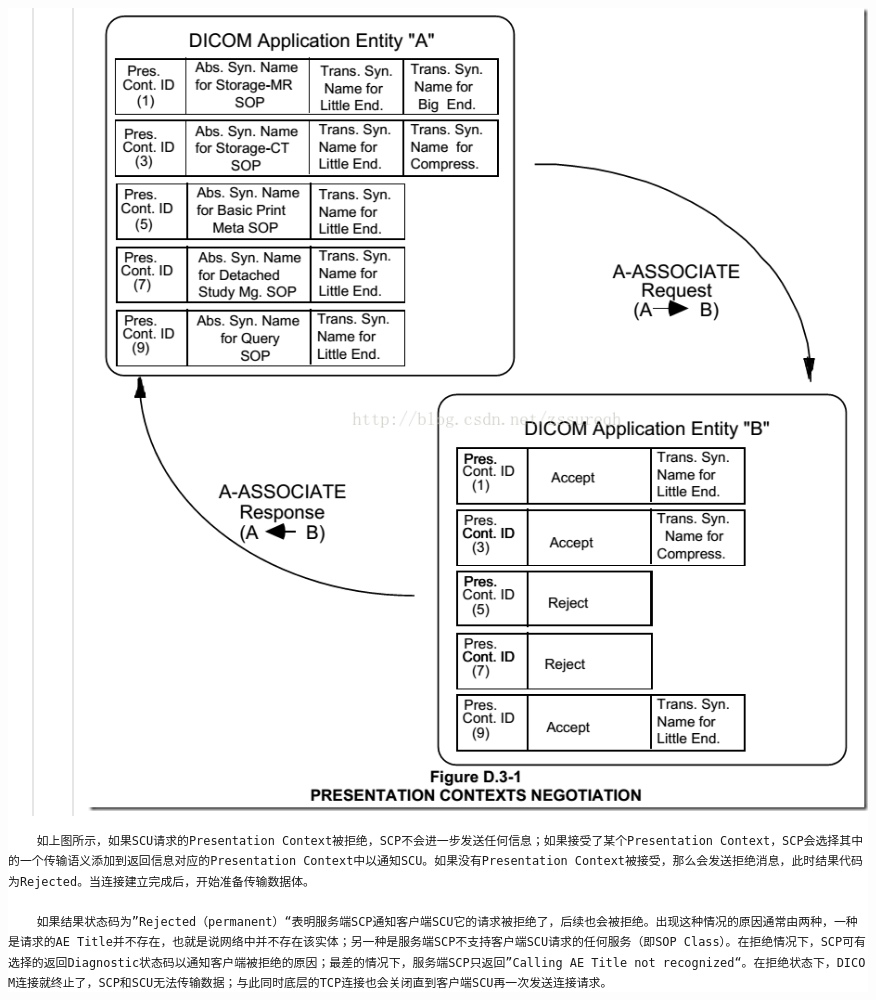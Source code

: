 > > ![](vx_images/580670710254730.png)

        如上图所示，如果SCU请求的Presentation Context被拒绝，SCP不会进一步发送任何信息；如果接受了某个Presentation Context，SCP会选择其中的一个传输语义添加到返回信息对应的Presentation Context中以通知SCU。如果没有Presentation Context被接受，那么会发送拒绝消息，此时结果代码为Rejected。当连接建立完成后，开始准备传输数据体。  

        如果结果状态码为”Rejected（permanent）“表明服务端SCP通知客户端SCU它的请求被拒绝了，后续也会被拒绝。出现这种情况的原因通常由两种，一种是请求的AE Title并不存在，也就是说网络中并不存在该实体；另一种是服务端SCP不支持客户端SCU请求的任何服务（即SOP Class）。在拒绝情况下，SCP可有选择的返回Diagnostic状态码以通知客户端被拒绝的原因；最差的情况下，服务端SCP只返回”Calling AE Title not recognized“。在拒绝状态下，DICOM连接就终止了，SCP和SCU无法传输数据；与此同时底层的TCP连接也会关闭直到客户端SCU再一次发送连接请求。
